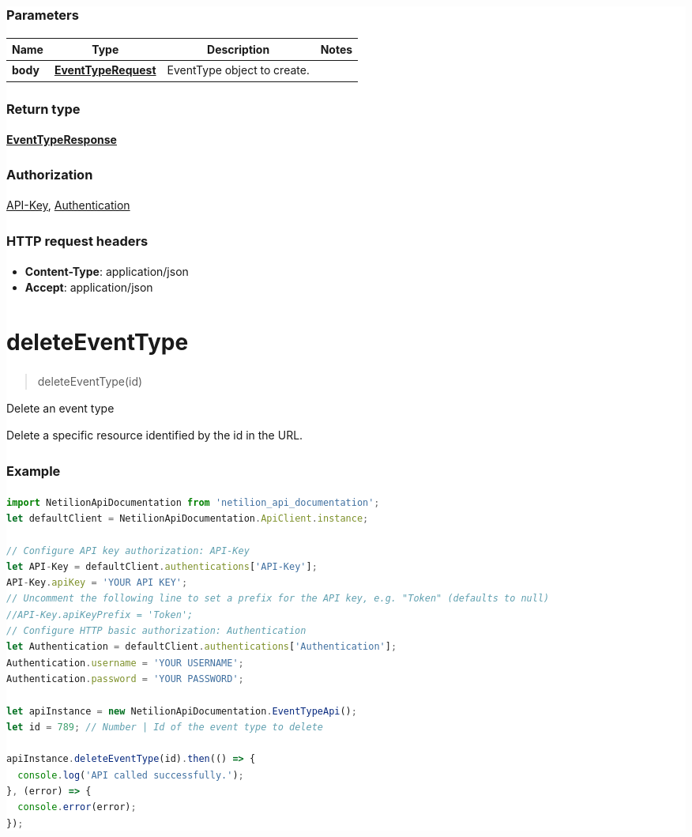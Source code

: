 ### Parameters

Name | Type | Description  | Notes
------------- | ------------- | ------------- | -------------
 **body** | [**EventTypeRequest**](EventTypeRequest.md)| EventType object to create. | 

### Return type

[**EventTypeResponse**](EventTypeResponse.md)

### Authorization

[API-Key](../README.md#API-Key), [Authentication](../README.md#Authentication)

### HTTP request headers

 - **Content-Type**: application/json
 - **Accept**: application/json

<a name="deleteEventType"></a>
# **deleteEventType**
> deleteEventType(id)

Delete an event type

Delete a specific resource identified by the id in the URL.

### Example
```javascript
import NetilionApiDocumentation from 'netilion_api_documentation';
let defaultClient = NetilionApiDocumentation.ApiClient.instance;

// Configure API key authorization: API-Key
let API-Key = defaultClient.authentications['API-Key'];
API-Key.apiKey = 'YOUR API KEY';
// Uncomment the following line to set a prefix for the API key, e.g. "Token" (defaults to null)
//API-Key.apiKeyPrefix = 'Token';
// Configure HTTP basic authorization: Authentication
let Authentication = defaultClient.authentications['Authentication'];
Authentication.username = 'YOUR USERNAME';
Authentication.password = 'YOUR PASSWORD';

let apiInstance = new NetilionApiDocumentation.EventTypeApi();
let id = 789; // Number | Id of the event type to delete

apiInstance.deleteEventType(id).then(() => {
  console.log('API called successfully.');
}, (error) => {
  console.error(error);
});

```
